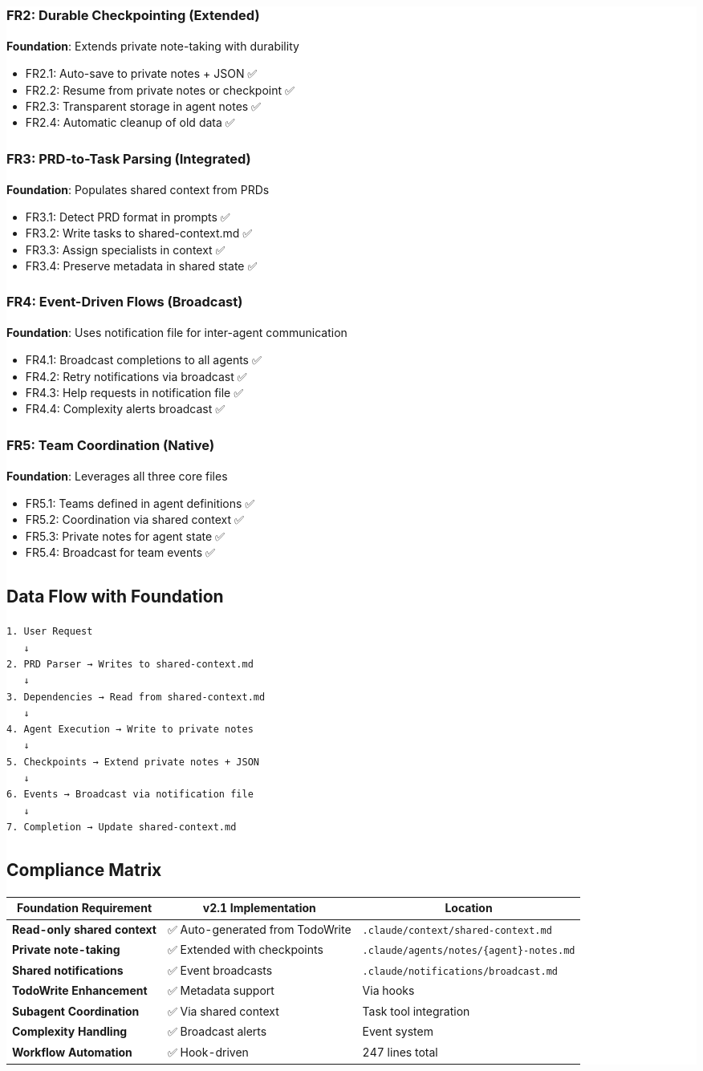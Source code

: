 ### FR2: Durable Checkpointing (Extended)
**Foundation**: Extends private note-taking with durability
- FR2.1: Auto-save to private notes + JSON ✅
- FR2.2: Resume from private notes or checkpoint ✅
- FR2.3: Transparent storage in agent notes ✅
- FR2.4: Automatic cleanup of old data ✅

### FR3: PRD-to-Task Parsing (Integrated)
**Foundation**: Populates shared context from PRDs
- FR3.1: Detect PRD format in prompts ✅
- FR3.2: Write tasks to shared-context.md ✅
- FR3.3: Assign specialists in context ✅
- FR3.4: Preserve metadata in shared state ✅

### FR4: Event-Driven Flows (Broadcast)
**Foundation**: Uses notification file for inter-agent communication
- FR4.1: Broadcast completions to all agents ✅
- FR4.2: Retry notifications via broadcast ✅
- FR4.3: Help requests in notification file ✅
- FR4.4: Complexity alerts broadcast ✅

### FR5: Team Coordination (Native)
**Foundation**: Leverages all three core files
- FR5.1: Teams defined in agent definitions ✅
- FR5.2: Coordination via shared context ✅
- FR5.3: Private notes for agent state ✅
- FR5.4: Broadcast for team events ✅

## Data Flow with Foundation

```
1. User Request
   ↓
2. PRD Parser → Writes to shared-context.md
   ↓
3. Dependencies → Read from shared-context.md
   ↓
4. Agent Execution → Write to private notes
   ↓
5. Checkpoints → Extend private notes + JSON
   ↓
6. Events → Broadcast via notification file
   ↓
7. Completion → Update shared-context.md
```

## Compliance Matrix

| Foundation Requirement | v2.1 Implementation | Location |
|------------------------|---------------------|-----------|
| **Read-only shared context** | ✅ Auto-generated from TodoWrite | `.claude/context/shared-context.md` |
| **Private note-taking** | ✅ Extended with checkpoints | `.claude/agents/notes/{agent}-notes.md` |
| **Shared notifications** | ✅ Event broadcasts | `.claude/notifications/broadcast.md` |
| **TodoWrite Enhancement** | ✅ Metadata support | Via hooks |
| **Subagent Coordination** | ✅ Via shared context | Task tool integration |
| **Complexity Handling** | ✅ Broadcast alerts | Event system |
| **Workflow Automation** | ✅ Hook-driven | 247 lines total |
